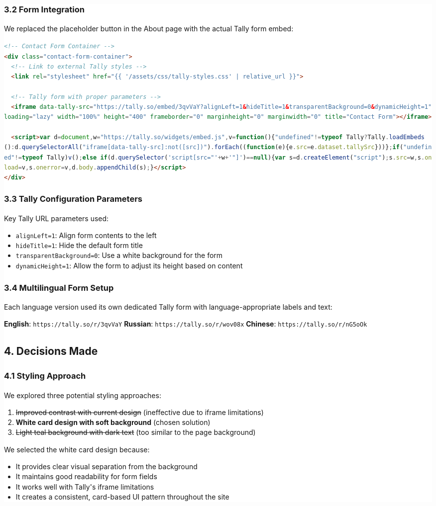 ### 3.2 Form Integration

We replaced the placeholder button in the About page with the actual Tally form embed:

```html
<!-- Contact Form Container -->
<div class="contact-form-container">
  <!-- Link to external Tally styles -->
  <link rel="stylesheet" href="{{ '/assets/css/tally-styles.css' | relative_url }}">
  
  <!-- Tally form with proper parameters -->
  <iframe data-tally-src="https://tally.so/embed/3qvVaY?alignLeft=1&hideTitle=1&transparentBackground=0&dynamicHeight=1" loading="lazy" width="100%" height="400" frameborder="0" marginheight="0" marginwidth="0" title="Contact Form"></iframe>
  
  <script>var d=document,w="https://tally.so/widgets/embed.js",v=function(){"undefined"!=typeof Tally?Tally.loadEmbeds():d.querySelectorAll("iframe[data-tally-src]:not([src])").forEach((function(e){e.src=e.dataset.tallySrc}))};if("undefined"!=typeof Tally)v();else if(d.querySelector('script[src="'+w+'"]')==null){var s=d.createElement("script");s.src=w,s.onload=v,s.onerror=v,d.body.appendChild(s);}</script>
</div>
```

### 3.3 Tally Configuration Parameters

Key Tally URL parameters used:
- `alignLeft=1`: Align form contents to the left
- `hideTitle=1`: Hide the default form title
- `transparentBackground=0`: Use a white background for the form
- `dynamicHeight=1`: Allow the form to adjust its height based on content

### 3.4 Multilingual Form Setup

Each language version used its own dedicated Tally form with language-appropriate labels and text:

**English**: `https://tally.so/r/3qvVaY`
**Russian**: `https://tally.so/r/wov08x`
**Chinese**: `https://tally.so/r/nG5oOk`

## 4. Decisions Made

### 4.1 Styling Approach

We explored three potential styling approaches:
1. ~~Improved contrast with current design~~ (ineffective due to iframe limitations)
2. **White card design with soft background** (chosen solution)
3. ~~Light teal background with dark text~~ (too similar to the page background)

We selected the white card design because:
- It provides clear visual separation from the background
- It maintains good readability for form fields
- It works well with Tally's iframe limitations
- It creates a consistent, card-based UI pattern throughout the site
